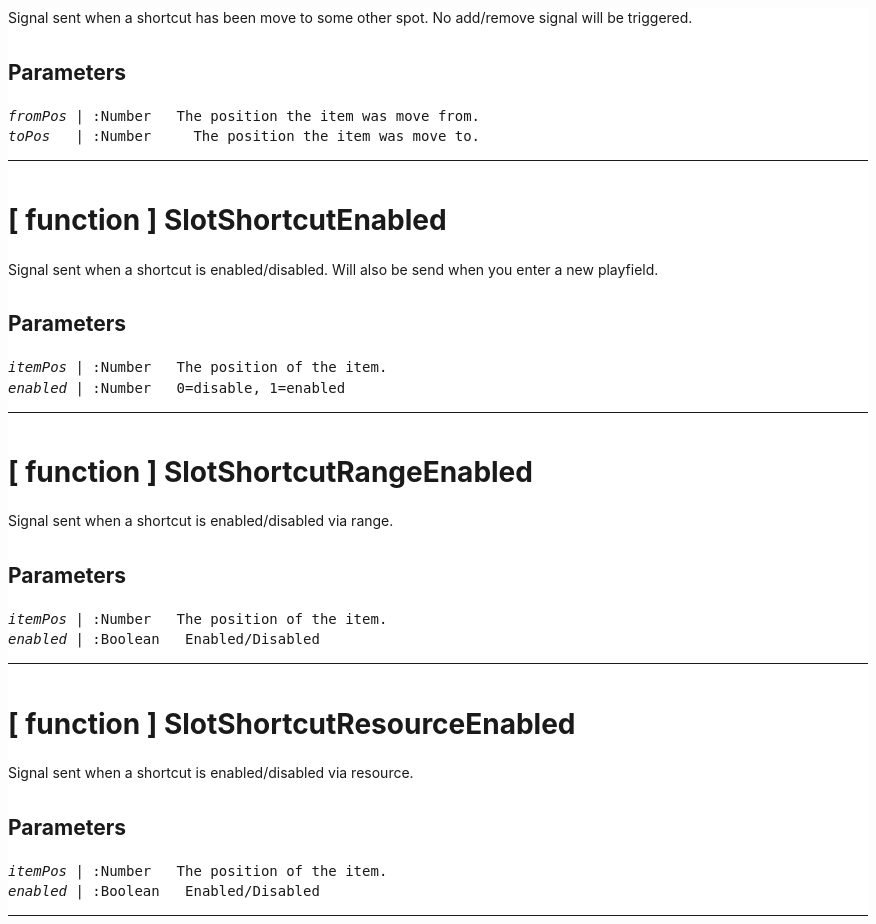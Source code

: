 Signal sent when a shortcut has been move to some other spot. No add/remove signal will be triggered.

## Parameters

<pre>
<em>fromPos</em> | :Number   The position the item was move from.
<em>toPos</em>   | :Number     The position the item was move to.
</pre>

---

# [ function ] SlotShortcutEnabled

Signal sent when a shortcut is enabled/disabled. Will also be send when you enter a new playfield.

## Parameters

<pre>
<em>itemPos</em> | :Number   The position of the item.
<em>enabled</em> | :Number   0=disable, 1=enabled     
</pre>

---

# [ function ] SlotShortcutRangeEnabled

Signal sent when a shortcut is enabled/disabled via range.

## Parameters

<pre>
<em>itemPos</em> | :Number   The position of the item.
<em>enabled</em> | :Boolean   Enabled/Disabled        
</pre>

---

# [ function ] SlotShortcutResourceEnabled

Signal sent when a shortcut is enabled/disabled via resource.

## Parameters

<pre>
<em>itemPos</em> | :Number   The position of the item.
<em>enabled</em> | :Boolean   Enabled/Disabled        
</pre>

---